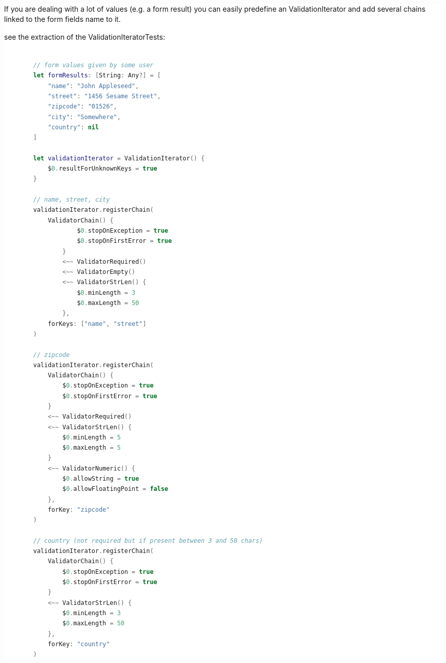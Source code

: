 If you are dealing with a lot of values (e.g. a form result) you can easily predefine an ValidationIterator and add several chains linked to the form fields name to it.

see the extraction of the ValidationIteratorTests:

```swift

        // form values given by some user
        let formResults: [String: Any?] = [
            "name": "John Appleseed",
            "street": "1456 Sesame Street",
            "zipcode": "01526",
            "city": "Somewhere",
            "country": nil
        ]
        
        let validationIterator = ValidationIterator() {
            $0.resultForUnknownKeys = true
        }
        
        // name, street, city
        validationIterator.registerChain(
            ValidatorChain() {
                    $0.stopOnException = true
                    $0.stopOnFirstError = true
                }
                <~~ ValidatorRequired()
                <~~ ValidatorEmpty()
                <~~ ValidatorStrLen() {
                    $0.minLength = 3
                    $0.maxLength = 50
                },
            forKeys: ["name", "street"]
        )
        
        // zipcode
        validationIterator.registerChain(
            ValidatorChain() {
                $0.stopOnException = true
                $0.stopOnFirstError = true
            }
            <~~ ValidatorRequired()
            <~~ ValidatorStrLen() {
                $0.minLength = 5
                $0.maxLength = 5
            }
            <~~ ValidatorNumeric() {
                $0.allowString = true
                $0.allowFloatingPoint = false
            },
            forKey: "zipcode"
        )
        
        // country (not required but if present between 3 and 50 chars)
        validationIterator.registerChain(
            ValidatorChain() {
                $0.stopOnException = true
                $0.stopOnFirstError = true
            }
            <~~ ValidatorStrLen() {
                $0.minLength = 3
                $0.maxLength = 50
            },
            forKey: "country"
        )
```

[Eureka]: https://github.com/xmartlabs/Eureka
[Zend\Validate]: https://github.com/zendframework/zend-validator
[CocoaPods]: https://cocoapods.org
[Carthage]: https://github.com/Carthage/Carthage
[WiKi]: https://github.com/dtop/SwiftValidate/wiki
[ExampleProject]: https://github.com/dtop/swift-validate-example
[SwiftFilter]: https://github.com/dtop/SwiftFilter
[Introduction]: #introduction
[Requirements]: #requirements
[Installation]: #installation
[Usage]: #usage
[Included Validators]: #included-validators
[Required]: #validatorrequired
[Empty]: #validatorempty
[StrLen]: #validatorstrlen
[Charset]: #validatorcharset
[Alnum]: #validatoralnum
[Email]: #validatoremail
[Regex]: #validatorregex
[Numeric]: #validatornumeric
[Between]: #validatorbetween
[GreaterThan]: #validatorgreaterthan
[SmallerThan]: #validatorsmallerthan
[DateTime]: #validatordatetime
[DateBetween]: #validatordatebetween
[Callback]: #validatorcallback
[InArray]: #validatorinarray
[Extensibility]: #extensibility